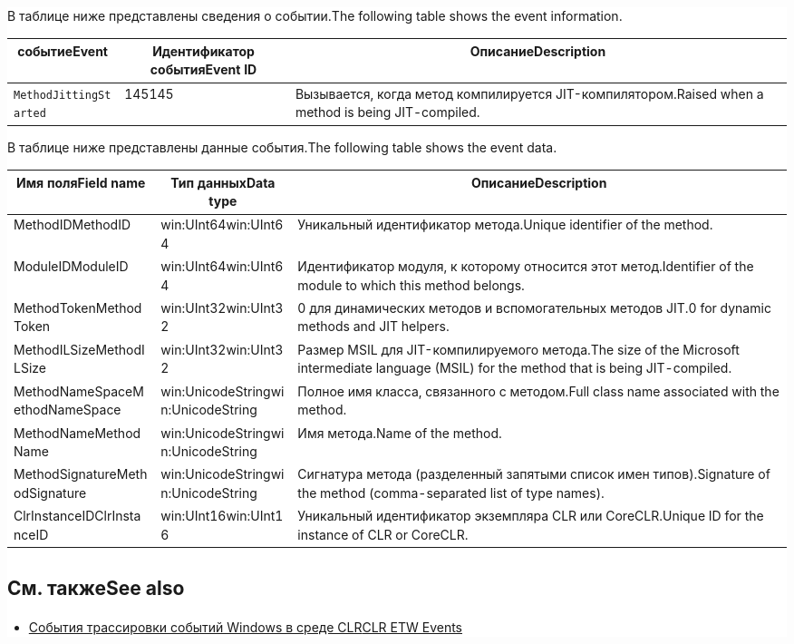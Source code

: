 <span data-ttu-id="e9c32-283">В таблице ниже представлены сведения о событии.</span><span class="sxs-lookup"><span data-stu-id="e9c32-283">The following table shows the event information.</span></span>

|<span data-ttu-id="e9c32-284">событие</span><span class="sxs-lookup"><span data-stu-id="e9c32-284">Event</span></span>|<span data-ttu-id="e9c32-285">Идентификатор события</span><span class="sxs-lookup"><span data-stu-id="e9c32-285">Event ID</span></span>|<span data-ttu-id="e9c32-286">Описание</span><span class="sxs-lookup"><span data-stu-id="e9c32-286">Description</span></span>|
|-----------|--------------|-----------------|
|`MethodJittingStarted`|<span data-ttu-id="e9c32-287">145</span><span class="sxs-lookup"><span data-stu-id="e9c32-287">145</span></span>|<span data-ttu-id="e9c32-288">Вызывается, когда метод компилируется JIT-компилятором.</span><span class="sxs-lookup"><span data-stu-id="e9c32-288">Raised when a method is being JIT-compiled.</span></span>|

<span data-ttu-id="e9c32-289">В таблице ниже представлены данные события.</span><span class="sxs-lookup"><span data-stu-id="e9c32-289">The following table shows the event data.</span></span>

|<span data-ttu-id="e9c32-290">Имя поля</span><span class="sxs-lookup"><span data-stu-id="e9c32-290">Field name</span></span>|<span data-ttu-id="e9c32-291">Тип данных</span><span class="sxs-lookup"><span data-stu-id="e9c32-291">Data type</span></span>|<span data-ttu-id="e9c32-292">Описание</span><span class="sxs-lookup"><span data-stu-id="e9c32-292">Description</span></span>|
|----------------|---------------|-----------------|
|<span data-ttu-id="e9c32-293">MethodID</span><span class="sxs-lookup"><span data-stu-id="e9c32-293">MethodID</span></span>|<span data-ttu-id="e9c32-294">win:UInt64</span><span class="sxs-lookup"><span data-stu-id="e9c32-294">win:UInt64</span></span>|<span data-ttu-id="e9c32-295">Уникальный идентификатор метода.</span><span class="sxs-lookup"><span data-stu-id="e9c32-295">Unique identifier of the method.</span></span>|
|<span data-ttu-id="e9c32-296">ModuleID</span><span class="sxs-lookup"><span data-stu-id="e9c32-296">ModuleID</span></span>|<span data-ttu-id="e9c32-297">win:UInt64</span><span class="sxs-lookup"><span data-stu-id="e9c32-297">win:UInt64</span></span>|<span data-ttu-id="e9c32-298">Идентификатор модуля, к которому относится этот метод.</span><span class="sxs-lookup"><span data-stu-id="e9c32-298">Identifier of the module to which this method belongs.</span></span>|
|<span data-ttu-id="e9c32-299">MethodToken</span><span class="sxs-lookup"><span data-stu-id="e9c32-299">MethodToken</span></span>|<span data-ttu-id="e9c32-300">win:UInt32</span><span class="sxs-lookup"><span data-stu-id="e9c32-300">win:UInt32</span></span>|<span data-ttu-id="e9c32-301">0 для динамических методов и вспомогательных методов JIT.</span><span class="sxs-lookup"><span data-stu-id="e9c32-301">0 for dynamic methods and JIT helpers.</span></span>|
|<span data-ttu-id="e9c32-302">MethodILSize</span><span class="sxs-lookup"><span data-stu-id="e9c32-302">MethodILSize</span></span>|<span data-ttu-id="e9c32-303">win:UInt32</span><span class="sxs-lookup"><span data-stu-id="e9c32-303">win:UInt32</span></span>|<span data-ttu-id="e9c32-304">Размер MSIL для JIT-компилируемого метода.</span><span class="sxs-lookup"><span data-stu-id="e9c32-304">The size of the Microsoft intermediate language (MSIL) for the method that is being JIT-compiled.</span></span>|
|<span data-ttu-id="e9c32-305">MethodNameSpace</span><span class="sxs-lookup"><span data-stu-id="e9c32-305">MethodNameSpace</span></span>|<span data-ttu-id="e9c32-306">win:UnicodeString</span><span class="sxs-lookup"><span data-stu-id="e9c32-306">win:UnicodeString</span></span>|<span data-ttu-id="e9c32-307">Полное имя класса, связанного с методом.</span><span class="sxs-lookup"><span data-stu-id="e9c32-307">Full class name associated with the method.</span></span>|
|<span data-ttu-id="e9c32-308">MethodName</span><span class="sxs-lookup"><span data-stu-id="e9c32-308">MethodName</span></span>|<span data-ttu-id="e9c32-309">win:UnicodeString</span><span class="sxs-lookup"><span data-stu-id="e9c32-309">win:UnicodeString</span></span>|<span data-ttu-id="e9c32-310">Имя метода.</span><span class="sxs-lookup"><span data-stu-id="e9c32-310">Name of the method.</span></span>|
|<span data-ttu-id="e9c32-311">MethodSignature</span><span class="sxs-lookup"><span data-stu-id="e9c32-311">MethodSignature</span></span>|<span data-ttu-id="e9c32-312">win:UnicodeString</span><span class="sxs-lookup"><span data-stu-id="e9c32-312">win:UnicodeString</span></span>|<span data-ttu-id="e9c32-313">Сигнатура метода (разделенный запятыми список имен типов).</span><span class="sxs-lookup"><span data-stu-id="e9c32-313">Signature of the method (comma-separated list of type names).</span></span>|
|<span data-ttu-id="e9c32-314">ClrInstanceID</span><span class="sxs-lookup"><span data-stu-id="e9c32-314">ClrInstanceID</span></span>|<span data-ttu-id="e9c32-315">win:UInt16</span><span class="sxs-lookup"><span data-stu-id="e9c32-315">win:UInt16</span></span>|<span data-ttu-id="e9c32-316">Уникальный идентификатор экземпляра CLR или CoreCLR.</span><span class="sxs-lookup"><span data-stu-id="e9c32-316">Unique ID for the instance of CLR or CoreCLR.</span></span>|

## <a name="see-also"></a><span data-ttu-id="e9c32-317">См. также</span><span class="sxs-lookup"><span data-stu-id="e9c32-317">See also</span></span>

- [<span data-ttu-id="e9c32-318">События трассировки событий Windows в среде CLR</span><span class="sxs-lookup"><span data-stu-id="e9c32-318">CLR ETW Events</span></span>](clr-etw-events.md)
